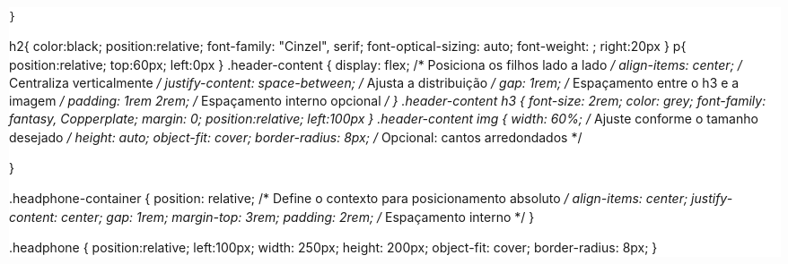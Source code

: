     }
h2{
  color:black;
  position:relative;
  font-family: "Cinzel", serif;
  font-optical-sizing: auto;
  font-weight: <weight>;
  right:20px
}
p{
  position:relative;
  top:60px;
  left:0px
}
.header-content {
  display: flex; /* Posiciona os filhos lado a lado */
  align-items: center; /* Centraliza verticalmente */
  justify-content: space-between; /* Ajusta a distribuição */
  gap: 1rem; /* Espaçamento entre o h3 e a imagem */
  padding: 1rem 2rem; /* Espaçamento interno opcional */
}
.header-content h3 {
  font-size: 2rem;
  color: grey;
  font-family: fantasy, Copperplate;
  margin: 0;
  position:relative;
  left:100px
}
.header-content img {
  width: 60%; /* Ajuste conforme o tamanho desejado */
  height: auto;
  object-fit: cover;
  border-radius: 8px; /* Opcional: cantos arredondados 
  */
  
}

   .headphone-container {
    position: relative; /* Define o contexto para posicionamento absoluto */
  align-items: center;
  justify-content: center;
  gap: 1rem;
  margin-top: 3rem;
  padding: 2rem; /* Espaçamento interno */
}

.headphone {
 position:relative;
  left:100px;
   width: 250px;
  height: 200px;
  object-fit: cover;
  border-radius: 8px; 
}
